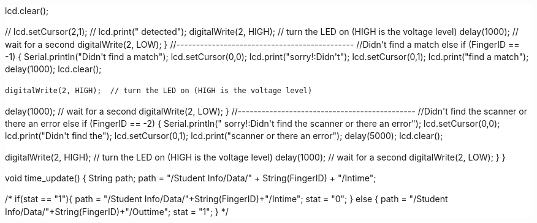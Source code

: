    lcd.clear();

  //  lcd.setCursor(2,1);
  //  lcd.print(" detected");
    digitalWrite(2, HIGH);  // turn the LED on (HIGH is the voltage level)
  delay(1000);                      // wait for a second
  digitalWrite(2, LOW);
  }
  //---------------------------------------------
  //Didn't find a match
  else if (FingerID == -1) {
    Serial.println("Didn't find a match");
     lcd.setCursor(0,0);
  lcd.print("sorry!:Didn't");
  lcd.setCursor(0,1);
  lcd.print("find a match");
  delay(1000);
   lcd.clear();

    digitalWrite(2, HIGH);  // turn the LED on (HIGH is the voltage level)
  delay(1000);                      // wait for a second
  digitalWrite(2, LOW);
  }
  //---------------------------------------------
  //Didn't find the scanner or there an error
  else if (FingerID == -2) {
    Serial.println(" sorry!:Didn't find the scanner or there an error");
    lcd.setCursor(0,0);
  lcd.print("Didn't find the");
  lcd.setCursor(0,1);
  lcd.print("scanner or there an error");
  delay(5000);
   lcd.clear();

  digitalWrite(2, HIGH);  // turn the LED on (HIGH is the voltage level)
  delay(1000);                      // wait for a second
  digitalWrite(2, LOW);
  }
}

void time_update() {
  String path;
  path = "/Student Info/Data/" + String(FingerID) + "/Intime";

  /*
    if(stat == "1"){
        path = "/Student Info/Data/"+String(FingerID)+"/Intime";
        stat = "0";
    }
    else
    {
        path = "/Student Info/Data/"+String(FingerID)+"/Outtime";
        stat = "1";
    }
    */
